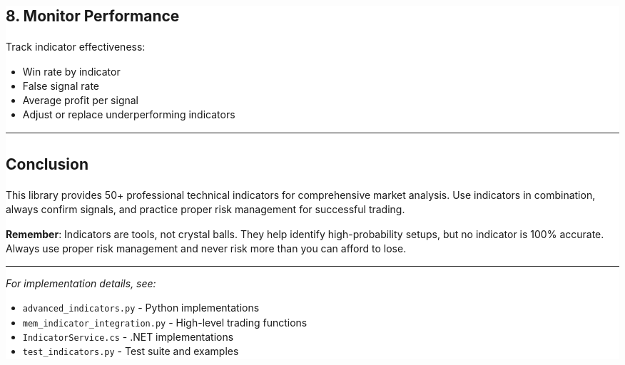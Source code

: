 ## 8. Monitor Performance
Track indicator effectiveness:
- Win rate by indicator
- False signal rate
- Average profit per signal
- Adjust or replace underperforming indicators

---

## Conclusion

This library provides 50+ professional technical indicators for comprehensive market analysis. Use indicators in combination, always confirm signals, and practice proper risk management for successful trading.

**Remember**: Indicators are tools, not crystal balls. They help identify high-probability setups, but no indicator is 100% accurate. Always use proper risk management and never risk more than you can afford to lose.

---

*For implementation details, see:*
- `advanced_indicators.py` - Python implementations
- `mem_indicator_integration.py` - High-level trading functions
- `IndicatorService.cs` - .NET implementations
- `test_indicators.py` - Test suite and examples
